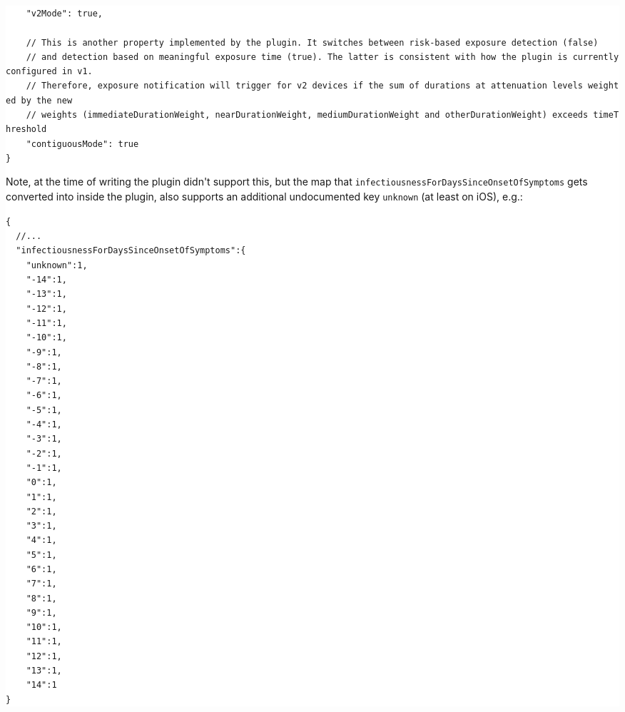 ```jsonc
    "v2Mode": true,

    // This is another property implemented by the plugin. It switches between risk-based exposure detection (false)
    // and detection based on meaningful exposure time (true). The latter is consistent with how the plugin is currently configured in v1.
    // Therefore, exposure notification will trigger for v2 devices if the sum of durations at attenuation levels weighted by the new 
    // weights (immediateDurationWeight, nearDurationWeight, mediumDurationWeight and otherDurationWeight) exceeds timeThreshold
    "contiguousMode": true
}
```

Note, at the time of writing the plugin didn't support this, but the map that `infectiousnessForDaysSinceOnsetOfSymptoms` gets converted into inside the plugin, also supports an additional undocumented key `unknown` (at least on iOS), e.g.:

```jsonc
{
  //...
  "infectiousnessForDaysSinceOnsetOfSymptoms":{
    "unknown":1,
    "-14":1,
    "-13":1,
    "-12":1,
    "-11":1,
    "-10":1,
    "-9":1,
    "-8":1,
    "-7":1,
    "-6":1,
    "-5":1,
    "-4":1,
    "-3":1,
    "-2":1,
    "-1":1,
    "0":1,
    "1":1,
    "2":1,
    "3":1,
    "4":1,
    "5":1,
    "6":1,
    "7":1,
    "8":1,
    "9":1,
    "10":1,
    "11":1,
    "12":1,
    "13":1,
    "14":1
}
```
